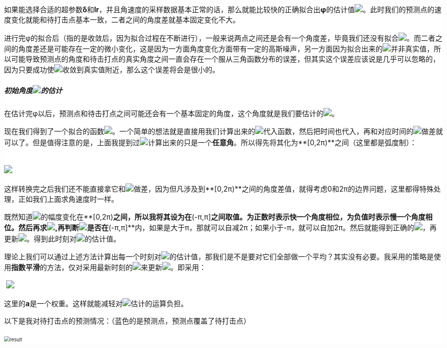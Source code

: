 如果能选择合适的超参数**δ**和**lr**，并且角速度的采样数据基本正常的话，那么就能比较快的正确拟合出**φ**的估计值![](https://www.zhihu.com/equation?tex=%5Chat%7B%CF%86%7D)。此时我们的预测点的速度变化就能和待打击点基本一致，二者之间的角度差就基本固定变化不大。

进行完φ的拟合后（指的是收敛后，因为拟合过程在不断进行），一般来说两点之间还是会有一个角度差，毕竟我们还没有拟合![](https://www.zhihu.com/equation?tex=%CE%B8_0)。而二者之间的角度差还是可能存在一定的微小变化，这是因为一方面角度变化方面带有一定的高斯噪声，另一方面因为拟合出来的![](https://www.zhihu.com/equation?tex=%5Chat%7B%CF%86%7D)并非真实值，所以可能导致预测点的角度和待击打点的真实角度之间一直会存在一个服从三角函数分布的误差，但其实这个误差应该说是几乎可以忽略的，因为只要成功使![](https://www.zhihu.com/equation?tex=%5Chat%7B%CF%86%7D)收敛到真实值附近，那么这个误差将会是很小的。

##### 初始角度![](https://www.zhihu.com/equation?tex=%CE%B8_0)的估计

在估计完φ以后，预测点和待击打点之间可能还会有一个基本固定的角度，这个角度就是我们要估计的![](https://www.zhihu.com/equation?tex=%CE%B8_0)。

现在我们得到了一个拟合的函数![](https://www.zhihu.com/equation?tex=%5Ccheck%7B%CE%B8%7D_t%3D-%5Cfrac%20a%20wcos%28wt%2B%5Chat%7B%CF%86%7D%29%2Bbt)。一个简单的想法就是直接用我们计算出来的![](https://www.zhihu.com/equation?tex=%5Chat%7B%CF%86%7D)代入函数，然后把时间也代入，再和对应时间的![](https://www.zhihu.com/equation?tex=%CE%B8_%7Bobservation%7D)做差就可以了。但是值得注意的是，上面我提到过![](https://www.zhihu.com/equation?tex=%5Ccheck%7B%CE%B8%7D_t%3D-%5Cfrac%20a%20wcos%28wt%2B%5Chat%7B%CF%86%7D%29%2Bbt)计算出来的只是一个**任意角**。所以得先将其化为**[0,2π)**之间（这里都是弧度制）：

​																							
![](https://www.zhihu.com/equation?tex=%5Ccheck%7B%CE%B8%7D_t%3D%28%5Cfrac%20%7B%5Ccheck%7B%CE%B8%7D_t%7D%7B2%CF%80%7D-%5Clfloor%5Cfrac%20%7B%5Ccheck%7B%CE%B8%7D_t%7D%7B2%CF%80%7D%5Crfloor%29%2A2%CF%80)


这样转换完之后我们还不能直接拿它和![](https://www.zhihu.com/equation?tex=%CE%B8_%7Bobservation%7D)做差，因为但凡涉及到**[0,2π)**之间的角度差值，就得考虑0和2π的边界问题，这里都得特殊处理，正如我们上面求角速度时一样。

既然知道![](https://www.zhihu.com/equation?tex=%CE%B8_0)的幅度变化在**[0,2π)**之间，所以我将其设为在**(-π,π]**之间取值。为正数时表示快一个角度相位，为负值时表示慢一个角度相位。然后再求![](https://www.zhihu.com/equation?tex=%E2%96%B3%CE%B8_t%3D%CE%B8_%7Bobservation%7D-%5Ccheck%7B%CE%B8%7D_t),再判断![](https://www.zhihu.com/equation?tex=%E2%96%B3%CE%B8_t)是否在**(-π,π]**内，如果是大于π，那就可以自减2π；如果小于-π，就可以自加2π。然后就能得到正确的![](https://www.zhihu.com/equation?tex=%E2%96%B3%CE%B8_t)，再更新![](https://www.zhihu.com/equation?tex=%5Chat%7B%CE%B8%7D_0%5Et%3D%5Ccheck%7B%CE%B8%7D_t%2B%E2%96%B3%CE%B8_t)。得到此时刻对![](https://www.zhihu.com/equation?tex=%CE%B8_0)的估计值。

理论上我们可以通过上述方法计算出每一个时刻对![](https://www.zhihu.com/equation?tex=%CE%B8_0)的估计值，那我们是不是要对它们全部做一个平均？其实没有必要。我采用的策略是使用**指数平滑**的方法，仅对采用最新时刻的![](https://www.zhihu.com/equation?tex=%CE%B8_%7Bobservation%7D)来更新![](https://www.zhihu.com/equation?tex=%5Chat%7B%CE%B8%7D_0)。即采用：

​																							![](https://www.zhihu.com/equation?tex=%5Chat%7B%CE%B8%7D_0%3Da%5Chat%7B%CE%B8%7D_0%2B%281-a%29%5Chat%7B%CE%B8%7D_0%5Et)

这里的**a**是一个权重。这样就能减轻对![](https://www.zhihu.com/equation?tex=%5Chat%7B%CE%B8%7D_0)估计的运算负担。

以下是我对待打击点的预测情况：（蓝色的是预测点，预测点覆盖了待打击点）

<img src="https://github.com/LeenasTirth/RoboMaster-simulation-exercise/blob/main/image/result.png?raw=true" alt="result" style="zoom: 67%;" />



